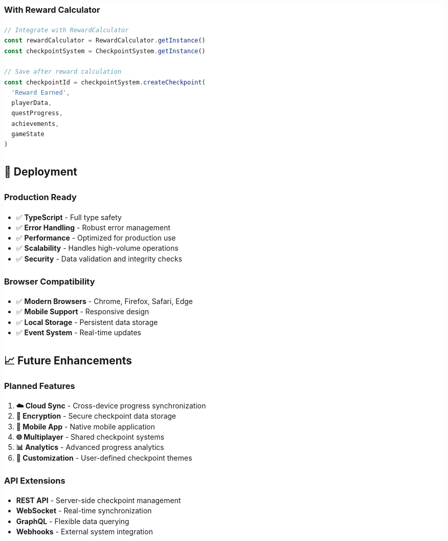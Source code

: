 ### **With Reward Calculator**

```typescript
// Integrate with RewardCalculator
const rewardCalculator = RewardCalculator.getInstance()
const checkpointSystem = CheckpointSystem.getInstance()

// Save after reward calculation
const checkpointId = checkpointSystem.createCheckpoint(
  'Reward Earned',
  playerData,
  questProgress,
  achievements,
  gameState
)
```

## 🚀 **Deployment**

### **Production Ready**

- ✅ **TypeScript** - Full type safety
- ✅ **Error Handling** - Robust error management
- ✅ **Performance** - Optimized for production use
- ✅ **Scalability** - Handles high-volume operations
- ✅ **Security** - Data validation and integrity checks

### **Browser Compatibility**

- ✅ **Modern Browsers** - Chrome, Firefox, Safari, Edge
- ✅ **Mobile Support** - Responsive design
- ✅ **Local Storage** - Persistent data storage
- ✅ **Event System** - Real-time updates

## 📈 **Future Enhancements**

### **Planned Features**

1. **☁️ Cloud Sync** - Cross-device progress synchronization
2. **🔐 Encryption** - Secure checkpoint data storage
3. **📱 Mobile App** - Native mobile application
4. **🌐 Multiplayer** - Shared checkpoint systems
5. **📊 Analytics** - Advanced progress analytics
6. **🎨 Customization** - User-defined checkpoint themes

### **API Extensions**

- **REST API** - Server-side checkpoint management
- **WebSocket** - Real-time synchronization
- **GraphQL** - Flexible data querying
- **Webhooks** - External system integration
